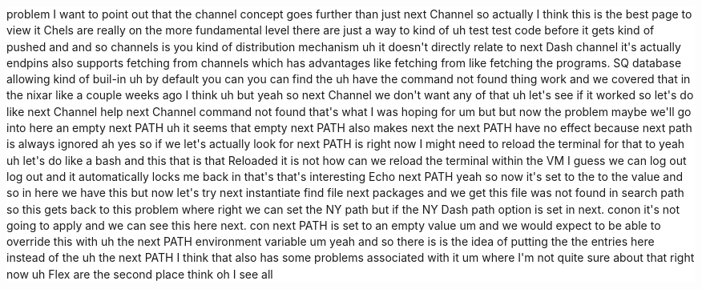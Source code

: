problem I want to point out that the
channel concept goes further than just
next Channel so actually I think this is
the best page to view it Chels are
really on the more fundamental level
there are just a way to kind of uh
test test code before it gets kind of
pushed and and so channels is you kind
of distribution mechanism uh it doesn't
directly relate to next Dash channel
it's actually endpins also supports
fetching from channels which has
advantages like fetching from like
fetching the programs. SQ database
allowing kind of buil-in
uh by default you can you can find the
uh have the command not found thing work
and we covered that in the nixar like a
couple weeks ago I
think uh but yeah so next Channel we
don't want any of that uh let's see if
it worked so let's do like next
Channel help next Channel command not
found that's what I was hoping for um
but but now the problem maybe we'll go
into
here an empty next
PATH uh it seems that empty next PATH
also makes next the next PATH have no
effect because next path is always
ignored ah yes so if we let's actually
look for next PATH is right now I might
need to reload the terminal for that to
yeah uh let's do like a
bash and this that is that Reloaded it
is
not how can we reload the terminal
within the VM I guess we can log
out log
out and it automatically locks me back
in that's that's interesting Echo next
PATH yeah so now it's set to the to the
value and so in here we have this but
now let's try next instantiate find file
next packages and we get this file was
not found in search path so this gets
back to this problem where right we can
set the NY path but if the NY Dash path
option is set in next. conon it's not
going to
apply and we can see this here next. con
next PATH is set to an empty
value um and we would expect to be able
to override this with uh the next PATH
environment
variable
um yeah and so there is is the idea of
putting the the entries here instead of
the uh the next PATH I think that also
has some problems associated with it um
where I'm not quite sure about that
right
now uh Flex are the second place
think oh I see all